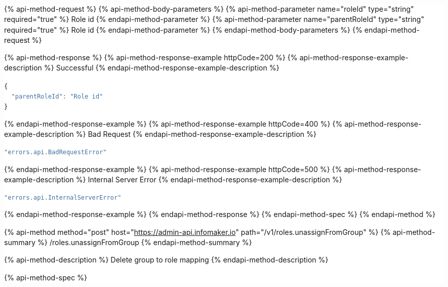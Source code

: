 {% api-method-request %}
{% api-method-body-parameters %}
{% api-method-parameter name="roleId" type="string" required="true" %}
Role id
{% endapi-method-parameter %}
{% api-method-parameter name="parentRoleId" type="string" required="true" %}
Role id
{% endapi-method-parameter %}
{% endapi-method-body-parameters %}
{% endapi-method-request %}

{% api-method-response %}
{% api-method-response-example httpCode=200 %}
{% api-method-response-example-description %}
Successful
{% endapi-method-response-example-description %}
```javascript
{
  "parentRoleId": "Role id"
}
```
{% endapi-method-response-example %}
{% api-method-response-example httpCode=400 %}
{% api-method-response-example-description %}
Bad Request
{% endapi-method-response-example-description %}
```javascript
"errors.api.BadRequestError"
```
{% endapi-method-response-example %}
{% api-method-response-example httpCode=500 %}
{% api-method-response-example-description %}
Internal Server Error
{% endapi-method-response-example-description %}
```javascript
"errors.api.InternalServerError"
```
{% endapi-method-response-example %}
{% endapi-method-response %}
{% endapi-method-spec %}
{% endapi-method %}


{% api-method method="post" host="https://admin-api.infomaker.io" path="/v1/roles.unassignFromGroup" %}
{% api-method-summary %}
/roles.unassignFromGroup
{% endapi-method-summary %}

{% api-method-description %}
Delete group to role mapping
{% endapi-method-description %}

{% api-method-spec %}
